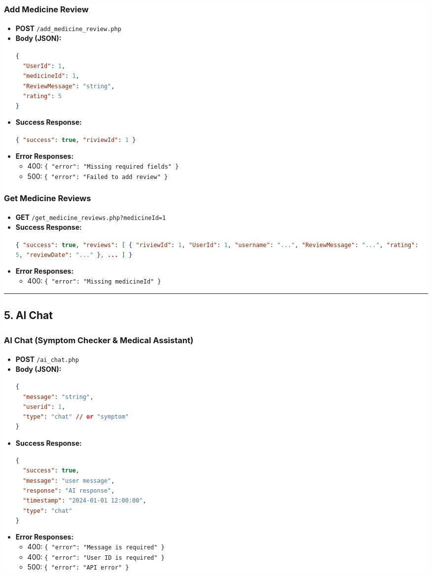 ### Add Medicine Review
- **POST** `/add_medicine_review.php`
- **Body (JSON):**
  ```json
  {
    "UserId": 1,
    "medicineId": 1,
    "ReviewMessage": "string",
    "rating": 5
  }
  ```
- **Success Response:**
  ```json
  { "success": true, "riviewId": 1 }
  ```
- **Error Responses:**
  - 400: `{ "error": "Missing required fields" }`
  - 500: `{ "error": "Failed to add review" }`

### Get Medicine Reviews
- **GET** `/get_medicine_reviews.php?medicineId=1`
- **Success Response:**
  ```json
  { "success": true, "reviews": [ { "riviewId": 1, "UserId": 1, "username": "...", "ReviewMessage": "...", "rating": 5, "reviewDate": "..." }, ... ] }
  ```
- **Error Responses:**
  - 400: `{ "error": "Missing medicineId" }`

---

## 5. AI Chat

### AI Chat (Symptom Checker & Medical Assistant)
- **POST** `/ai_chat.php`
- **Body (JSON):**
  ```json
  {
    "message": "string",
    "userid": 1,
    "type": "chat" // or "symptom"
  }
  ```
- **Success Response:**
  ```json
  {
    "success": true,
    "message": "user message",
    "response": "AI response",
    "timestamp": "2024-01-01 12:00:00",
    "type": "chat"
  }
  ```
- **Error Responses:**
  - 400: `{ "error": "Message is required" }`
  - 400: `{ "error": "User ID is required" }`
  - 500: `{ "error": "API error" }`

